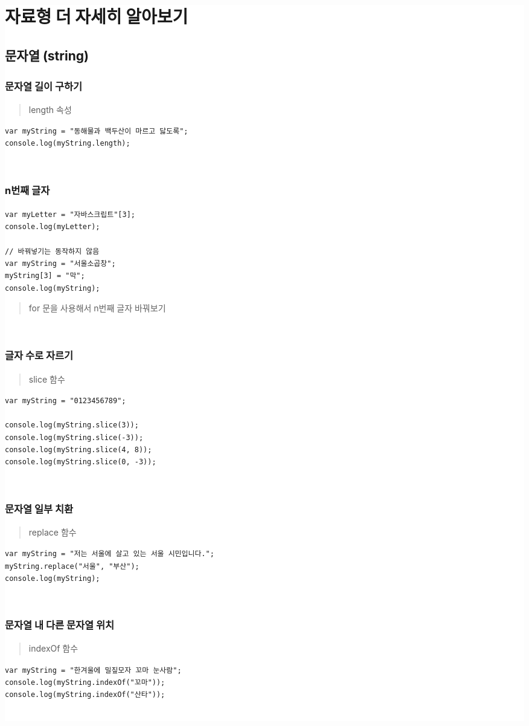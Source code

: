 # 자료형 더 자세히 알아보기
## 문자열 (string)

### 문자열 길이 구하기
> length 속성
~~~
var myString = "동해물과 백두산이 마르고 닳도록";
console.log(myString.length);
~~~
<br>

### n번째 글자
~~~
var myLetter = "자바스크립트"[3];
console.log(myLetter);

// 바꿔넣기는 동작하지 않음
var myString = "서울소곱창";
myString[3] = "막";
console.log(myString);
~~~
> for 문을 사용해서 n번째 글자 바꿔보기
~~~

~~~
<br>

### 글자 수로 자르기
> slice 함수
~~~
var myString = "0123456789";

console.log(myString.slice(3));
console.log(myString.slice(-3));
console.log(myString.slice(4, 8));
console.log(myString.slice(0, -3));
~~~
<br>

### 문자열 일부 치환
> replace 함수
~~~
var myString = "저는 서울에 살고 있는 서울 시민입니다.";
myString.replace("서울", "부산");
console.log(myString);
~~~
<br>

### 문자열 내 다른 문자열 위치
> indexOf 함수
~~~
var myString = "한겨울에 밀짚모자 꼬마 눈사람";
console.log(myString.indexOf("꼬마"));
console.log(myString.indexOf("산타"));
~~~
<br>
